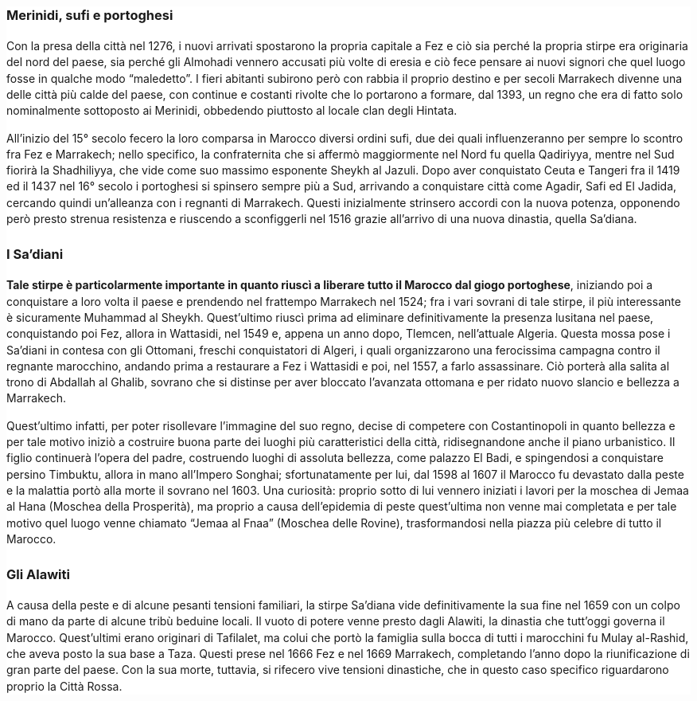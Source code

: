 ### Merinidi, sufi e portoghesi

Con la presa della città nel 1276, i nuovi arrivati spostarono la propria capitale a Fez e ciò sia perché la propria stirpe era originaria del nord del paese, sia perché gli Almohadi vennero accusati più volte di eresia e ciò fece pensare ai nuovi signori che quel luogo fosse in qualche modo “maledetto”. I fieri abitanti subirono però con rabbia il proprio destino e per secoli Marrakech divenne una delle città più calde del paese, con continue e costanti rivolte che lo portarono a formare, dal 1393, un regno che era di fatto solo nominalmente sottoposto ai Merinidi, obbedendo piuttosto al locale clan degli Hintata.

All’inizio del 15° secolo fecero la loro comparsa in Marocco diversi ordini sufi, due dei quali influenzeranno per sempre lo scontro fra Fez e Marrakech; nello specifico, la confraternita che si affermò maggiormente nel Nord fu quella Qadiriyya, mentre nel Sud fiorirà la Shadhiliyya, che vide come suo massimo esponente Sheykh al Jazuli. Dopo aver conquistato Ceuta e Tangeri fra il 1419 ed il 1437 nel 16° secolo i portoghesi si spinsero sempre più a Sud, arrivando a conquistare città come Agadir, Safi ed El Jadida, cercando quindi un’alleanza con i regnanti di Marrakech. Questi inizialmente strinsero accordi con la nuova potenza, opponendo però presto strenua resistenza e riuscendo a sconfiggerli nel 1516 grazie all’arrivo di una nuova dinastia, quella Sa’diana.

### I Sa’diani

**Tale stirpe è particolarmente importante in quanto riuscì a liberare tutto il Marocco dal giogo portoghese**, iniziando poi a conquistare a loro volta il paese e prendendo nel frattempo Marrakech nel 1524; fra i vari sovrani di tale stirpe, il più interessante è sicuramente Muhammad al Sheykh. Quest’ultimo riuscì prima ad eliminare definitivamente la presenza lusitana nel paese, conquistando poi Fez, allora in Wattasidi, nel 1549 e, appena un anno dopo, Tlemcen, nell’attuale Algeria. Questa mossa pose i Sa’diani in contesa con gli Ottomani, freschi conquistatori di Algeri, i quali organizzarono una ferocissima campagna contro il regnante marocchino, andando prima a restaurare a Fez i Wattasidi e poi, nel 1557, a farlo assassinare. Ciò porterà alla salita al trono di Abdallah al Ghalib, sovrano che si distinse per aver bloccato l’avanzata ottomana e per ridato nuovo slancio e bellezza a Marrakech.

Quest’ultimo infatti, per poter risollevare l’immagine del suo regno, decise di competere con Costantinopoli in quanto bellezza e per tale motivo iniziò a costruire buona parte dei luoghi più caratteristici della città, ridisegnandone anche il piano urbanistico. Il figlio continuerà l’opera del padre, costruendo luoghi di assoluta bellezza, come palazzo El Badi, e spingendosi a conquistare persino Timbuktu, allora in mano all’Impero Songhai; sfortunatamente per lui, dal 1598 al 1607 il Marocco fu devastato dalla peste e la malattia portò alla morte il sovrano nel 1603. Una curiosità: proprio sotto di lui vennero iniziati i lavori per la moschea di Jemaa al Hana (Moschea della Prosperità), ma proprio a causa dell’epidemia di peste quest’ultima non venne mai completata e per tale motivo quel luogo venne chiamato “Jemaa al Fnaa” (Moschea delle Rovine), trasformandosi nella piazza più celebre di tutto il Marocco.

### Gli Alawiti

A causa della peste e di alcune pesanti tensioni familiari, la stirpe Sa’diana vide definitivamente la sua fine nel 1659 con un colpo di mano da parte di alcune tribù beduine locali. Il vuoto di potere venne presto dagli Alawiti, la dinastia che tutt’oggi governa il Marocco. Quest’ultimi erano originari di Tafilalet, ma colui che portò la famiglia sulla bocca di tutti i marocchini fu Mulay al-Rashid, che aveva posto la sua base a Taza. Questi prese nel 1666 Fez e nel 1669 Marrakech, completando l’anno dopo la riunificazione di gran parte del paese. Con la sua morte, tuttavia, si rifecero vive tensioni dinastiche, che in questo caso specifico riguardarono proprio la Città Rossa.
